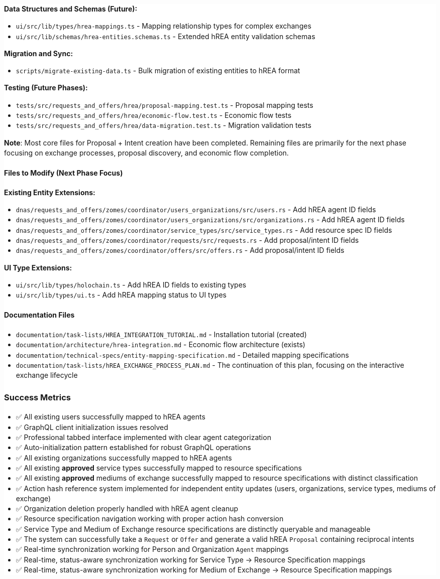 **Data Structures and Schemas (Future):**

- `ui/src/lib/types/hrea-mappings.ts` - Mapping relationship types for complex exchanges
- `ui/src/lib/schemas/hrea-entities.schemas.ts` - Extended hREA entity validation schemas

**Migration and Sync:**

- `scripts/migrate-existing-data.ts` - Bulk migration of existing entities to hREA format

**Testing (Future Phases):**

- `tests/src/requests_and_offers/hrea/proposal-mapping.test.ts` - Proposal mapping tests
- `tests/src/requests_and_offers/hrea/economic-flow.test.ts` - Economic flow tests
- `tests/src/requests_and_offers/hrea/data-migration.test.ts` - Migration validation tests

**Note**: Most core files for Proposal + Intent creation have been completed. Remaining files are primarily for the next phase focusing on exchange processes, proposal discovery, and economic flow completion.

#### Files to Modify (Next Phase Focus)

**Existing Entity Extensions:**

- `dnas/requests_and_offers/zomes/coordinator/users_organizations/src/users.rs` - Add hREA agent ID fields
- `dnas/requests_and_offers/zomes/coordinator/users_organizations/src/organizations.rs` - Add hREA agent ID fields
- `dnas/requests_and_offers/zomes/coordinator/service_types/src/service_types.rs` - Add resource spec ID fields
- `dnas/requests_and_offers/zomes/coordinator/requests/src/requests.rs` - Add proposal/intent ID fields
- `dnas/requests_and_offers/zomes/coordinator/offers/src/offers.rs` - Add proposal/intent ID fields

**UI Type Extensions:**

- `ui/src/lib/types/holochain.ts` - Add hREA ID fields to existing types
- `ui/src/lib/types/ui.ts` - Add hREA mapping status to UI types

#### Documentation Files

- `documentation/task-lists/HREA_INTEGRATION_TUTORIAL.md` - Installation tutorial (created)
- `documentation/architecture/hrea-integration.md` - Economic flow architecture (exists)
- `documentation/technical-specs/entity-mapping-specification.md` - Detailed mapping specifications
- `documentation/task-lists/hREA_EXCHANGE_PROCESS_PLAN.md` - The continuation of this plan, focusing on the interactive exchange lifecycle

### Success Metrics

- ✅ All existing users successfully mapped to hREA agents
- ✅ GraphQL client initialization issues resolved
- ✅ Professional tabbed interface implemented with clear agent categorization
- ✅ Auto-initialization pattern established for robust GraphQL operations
- ✅ All existing organizations successfully mapped to hREA agents
- ✅ All existing **approved** service types successfully mapped to resource specifications
- ✅ All existing **approved** mediums of exchange successfully mapped to resource specifications with distinct classification
- ✅ Action hash reference system implemented for independent entity updates (users, organizations, service types, mediums of exchange)
- ✅ Organization deletion properly handled with hREA agent cleanup
- ✅ Resource specification navigation working with proper action hash conversion
- ✅ Service Type and Medium of Exchange resource specifications are distinctly queryable and manageable
- ✅ The system can successfully take a `Request` or `Offer` and generate a valid hREA `Proposal` containing reciprocal intents
- ✅ Real-time synchronization working for Person and Organization `Agent` mappings
- ✅ Real-time, status-aware synchronization working for Service Type → Resource Specification mappings
- ✅ Real-time, status-aware synchronization working for Medium of Exchange → Resource Specification mappings